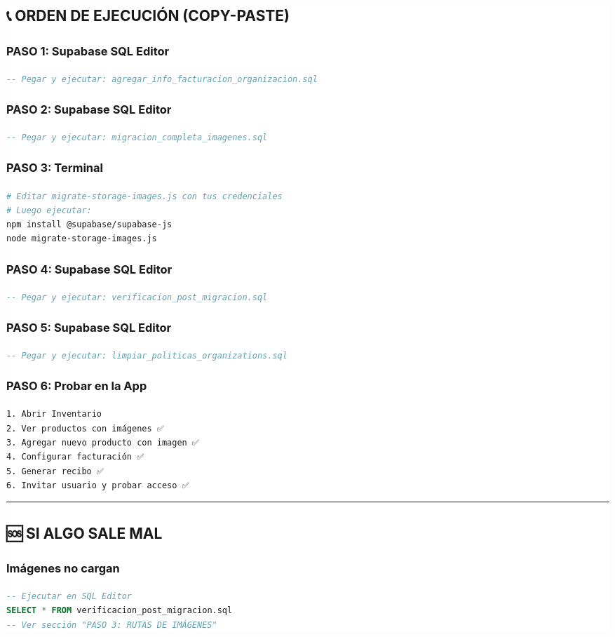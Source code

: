 
## 📞 ORDEN DE EJECUCIÓN (COPY-PASTE)

### PASO 1: Supabase SQL Editor
```sql
-- Pegar y ejecutar: agregar_info_facturacion_organizacion.sql
```

### PASO 2: Supabase SQL Editor
```sql
-- Pegar y ejecutar: migracion_completa_imagenes.sql
```

### PASO 3: Terminal
```bash
# Editar migrate-storage-images.js con tus credenciales
# Luego ejecutar:
npm install @supabase/supabase-js
node migrate-storage-images.js
```

### PASO 4: Supabase SQL Editor
```sql
-- Pegar y ejecutar: verificacion_post_migracion.sql
```

### PASO 5: Supabase SQL Editor
```sql
-- Pegar y ejecutar: limpiar_politicas_organizations.sql
```

### PASO 6: Probar en la App
```
1. Abrir Inventario
2. Ver productos con imágenes ✅
3. Agregar nuevo producto con imagen ✅
4. Configurar facturación ✅
5. Generar recibo ✅
6. Invitar usuario y probar acceso ✅
```

---

## 🆘 SI ALGO SALE MAL

### Imágenes no cargan
```sql
-- Ejecutar en SQL Editor
SELECT * FROM verificacion_post_migracion.sql
-- Ver sección "PASO 3: RUTAS DE IMÁGENES"
```
